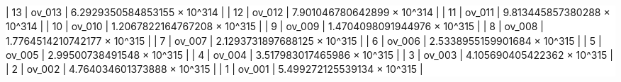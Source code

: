 | 13 | ov_013 | 6.2929350584853155 × 10^314 |
| 12 | ov_012 | 7.901046780642899 × 10^314 |
| 11 | ov_011 | 9.813445857380288 × 10^314 |
| 10 | ov_010 | 1.2067822164767208 × 10^315 |
| 9 | ov_009 | 1.4704098091944976 × 10^315 |
| 8 | ov_008 | 1.7764514210742177 × 10^315 |
| 7 | ov_007 | 2.1293731897688125 × 10^315 |
| 6 | ov_006 | 2.5338955159901684 × 10^315 |
| 5 | ov_005 | 2.99500738491548 × 10^315 |
| 4 | ov_004 | 3.517983017465986 × 10^315 |
| 3 | ov_003 | 4.105690405422362 × 10^315 |
| 2 | ov_002 | 4.764034601373888 × 10^315 |
| 1 | ov_001 | 5.499272125539134 × 10^315 |

